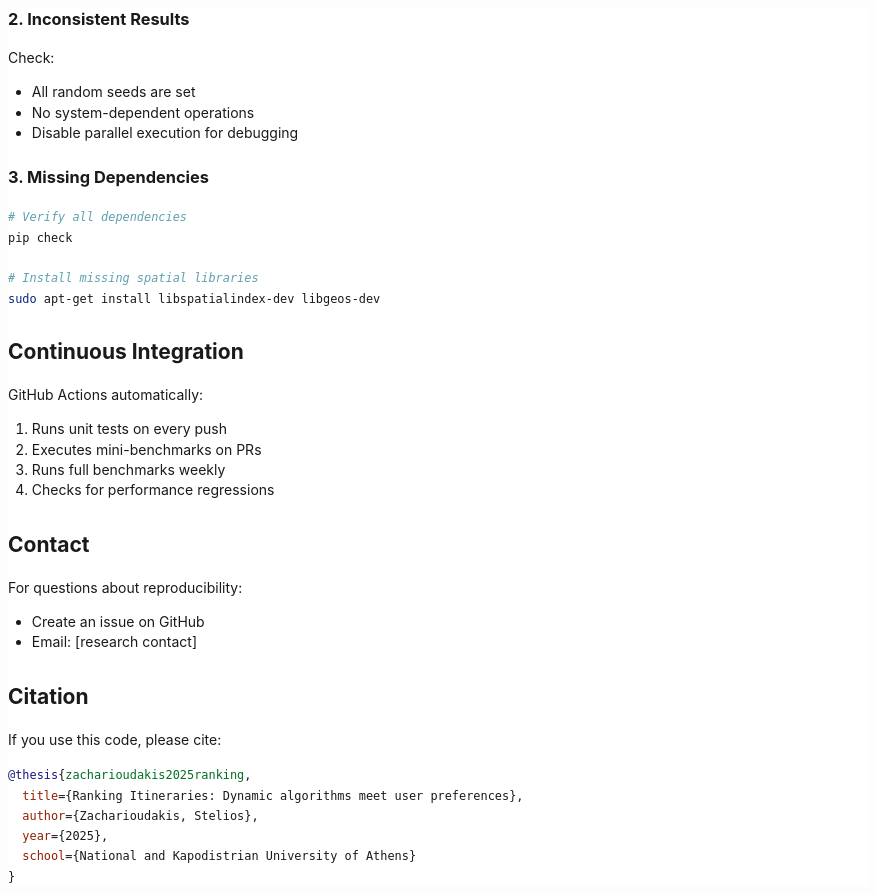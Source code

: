 ### 2. Inconsistent Results

Check:
- All random seeds are set
- No system-dependent operations
- Disable parallel execution for debugging

### 3. Missing Dependencies

```bash
# Verify all dependencies
pip check

# Install missing spatial libraries
sudo apt-get install libspatialindex-dev libgeos-dev
```

## Continuous Integration

GitHub Actions automatically:
1. Runs unit tests on every push
2. Executes mini-benchmarks on PRs
3. Runs full benchmarks weekly
4. Checks for performance regressions

## Contact

For questions about reproducibility:
- Create an issue on GitHub
- Email: [research contact]

## Citation

If you use this code, please cite:
```bibtex
@thesis{zacharioudakis2025ranking,
  title={Ranking Itineraries: Dynamic algorithms meet user preferences},
  author={Zacharioudakis, Stelios},
  year={2025},
  school={National and Kapodistrian University of Athens}
}
```
